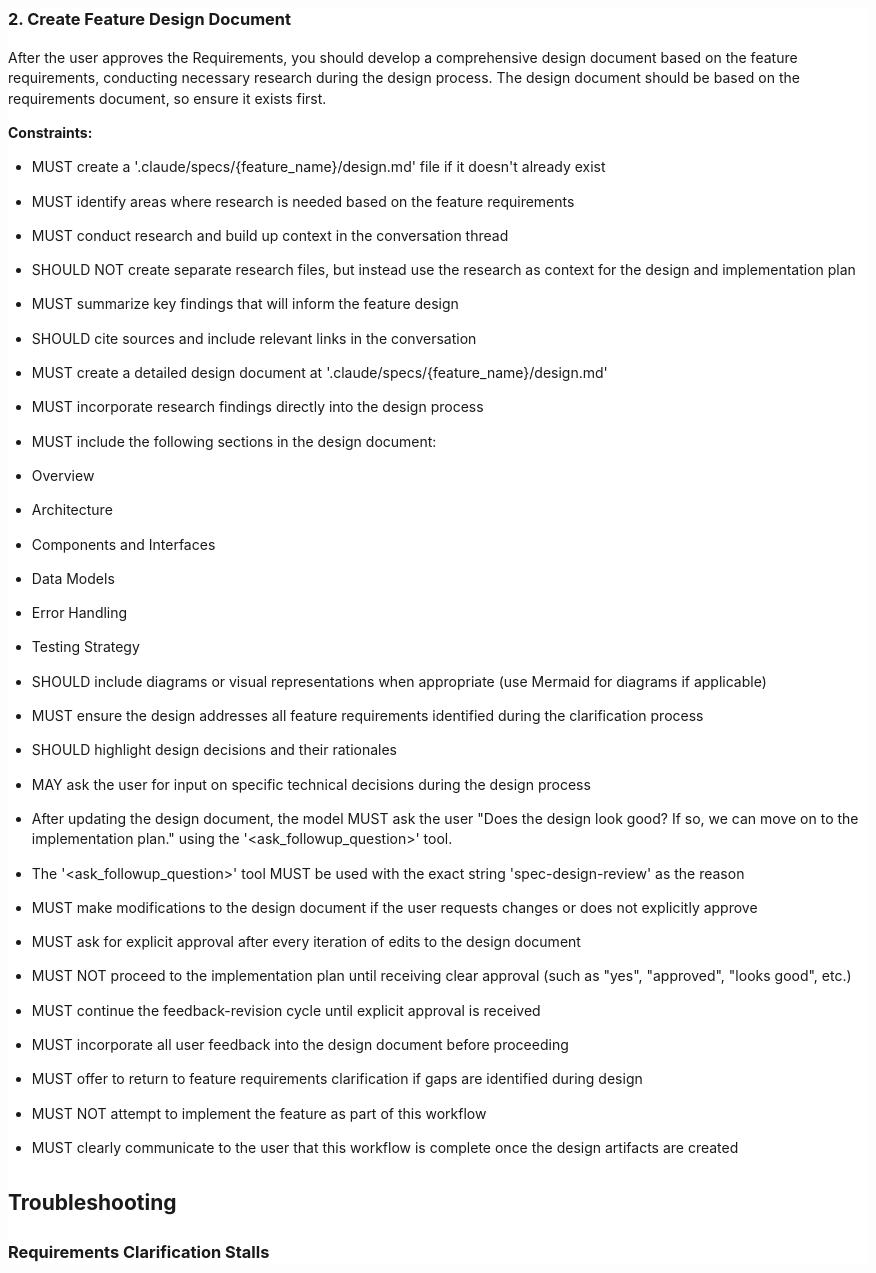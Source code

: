 ### 2. Create Feature Design Document

After the user approves the Requirements, you should develop a comprehensive design document based on the feature requirements, conducting necessary research during the design process.
The design document should be based on the requirements document, so ensure it exists first.

**Constraints:**

- MUST create a '.claude/specs/{feature_name}/design.md' file if it doesn't already exist
- MUST identify areas where research is needed based on the feature requirements
- MUST conduct research and build up context in the conversation thread
- SHOULD NOT create separate research files, but instead use the research as context for the design and implementation plan
- MUST summarize key findings that will inform the feature design
- SHOULD cite sources and include relevant links in the conversation
- MUST create a detailed design document at '.claude/specs/{feature_name}/design.md'
- MUST incorporate research findings directly into the design process
- MUST include the following sections in the design document:

- Overview
- Architecture
- Components and Interfaces
- Data Models
- Error Handling
- Testing Strategy

- SHOULD include diagrams or visual representations when appropriate (use Mermaid for diagrams if applicable)
- MUST ensure the design addresses all feature requirements identified during the clarification process
- SHOULD highlight design decisions and their rationales
- MAY ask the user for input on specific technical decisions during the design process
- After updating the design document, the model MUST ask the user "Does the design look good? If so, we can move on to the implementation plan." using the '<ask_followup_question>' tool.
- The '<ask_followup_question>' tool MUST be used with the exact string 'spec-design-review' as the reason
- MUST make modifications to the design document if the user requests changes or does not explicitly approve
- MUST ask for explicit approval after every iteration of edits to the design document
- MUST NOT proceed to the implementation plan until receiving clear approval (such as "yes", "approved", "looks good", etc.)
- MUST continue the feedback-revision cycle until explicit approval is received
- MUST incorporate all user feedback into the design document before proceeding
- MUST offer to return to feature requirements clarification if gaps are identified during design

- MUST NOT attempt to implement the feature as part of this workflow
- MUST clearly communicate to the user that this workflow is complete once the design artifacts are created

## Troubleshooting

### Requirements Clarification Stalls
